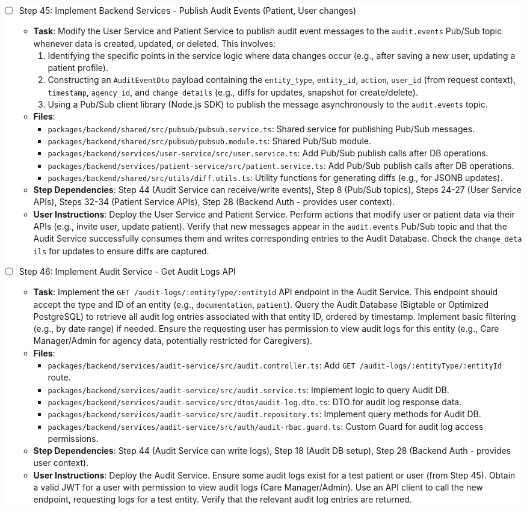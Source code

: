 - [ ] Step 45: Implement Backend Services - Publish Audit Events (Patient, User changes)
  - **Task**: Modify the User Service and Patient Service to publish audit event messages to the `audit.events` Pub/Sub topic whenever data is created, updated, or deleted. This involves:
    1.  Identifying the specific points in the service logic where data changes occur (e.g., after saving a new user, updating a patient profile).
    2.  Constructing an `AuditEventDto` payload containing the `entity_type`, `entity_id`, `action`, `user_id` (from request context), `timestamp`, `agency_id`, and `change_details` (e.g., diffs for updates, snapshot for create/delete).
    3.  Using a Pub/Sub client library (Node.js SDK) to publish the message asynchronously to the `audit.events` topic.
  - **Files**:
    - `packages/backend/shared/src/pubsub/pubsub.service.ts`: Shared service for publishing Pub/Sub messages.
    - `packages/backend/shared/src/pubsub/pubsub.module.ts`: Shared Pub/Sub module.
    - `packages/backend/services/user-service/src/user.service.ts`: Add Pub/Sub publish calls after DB operations.
    - `packages/backend/services/patient-service/src/patient.service.ts`: Add Pub/Sub publish calls after DB operations.
    - `packages/backend/shared/src/utils/diff.utils.ts`: Utility functions for generating diffs (e.g., for JSONB updates).
  - **Step Dependencies**: Step 44 (Audit Service can receive/write events), Step 8 (Pub/Sub topics), Steps 24-27 (User Service APIs), Steps 32-34 (Patient Service APIs), Step 28 (Backend Auth - provides user context).
  - **User Instructions**: Deploy the User Service and Patient Service. Perform actions that modify user or patient data via their APIs (e.g., invite user, update patient). Verify that new messages appear in the `audit.events` Pub/Sub topic and that the Audit Service successfully consumes them and writes corresponding entries to the Audit Database. Check the `change_details` for updates to ensure diffs are captured.

- [ ] Step 46: Implement Audit Service - Get Audit Logs API
  - **Task**: Implement the `GET /audit-logs/:entityType/:entityId` API endpoint in the Audit Service. This endpoint should accept the type and ID of an entity (e.g., `documentation`, `patient`). Query the Audit Database (Bigtable or Optimized PostgreSQL) to retrieve all audit log entries associated with that entity ID, ordered by timestamp. Implement basic filtering (e.g., by date range) if needed. Ensure the requesting user has permission to view audit logs for this entity (e.g., Care Manager/Admin for agency data, potentially restricted for Caregivers).
  - **Files**:
    - `packages/backend/services/audit-service/src/audit.controller.ts`: Add `GET /audit-logs/:entityType/:entityId` route.
    - `packages/backend/services/audit-service/src/audit.service.ts`: Implement logic to query Audit DB.
    - `packages/backend/services/audit-service/src/dtos/audit-log.dto.ts`: DTO for audit log response data.
    - `packages/backend/services/audit-service/src/audit.repository.ts`: Implement query methods for Audit DB.
    - `packages/backend/services/audit-service/src/auth/audit-rbac.guard.ts`: Custom Guard for audit log access permissions.
  - **Step Dependencies**: Step 44 (Audit Service can write logs), Step 18 (Audit DB setup), Step 28 (Backend Auth - provides user context).
  - **User Instructions**: Deploy the Audit Service. Ensure some audit logs exist for a test patient or user (from Step 45). Obtain a valid JWT for a user with permission to view audit logs (Care Manager/Admin). Use an API client to call the new endpoint, requesting logs for a test entity. Verify that the relevant audit log entries are returned.
